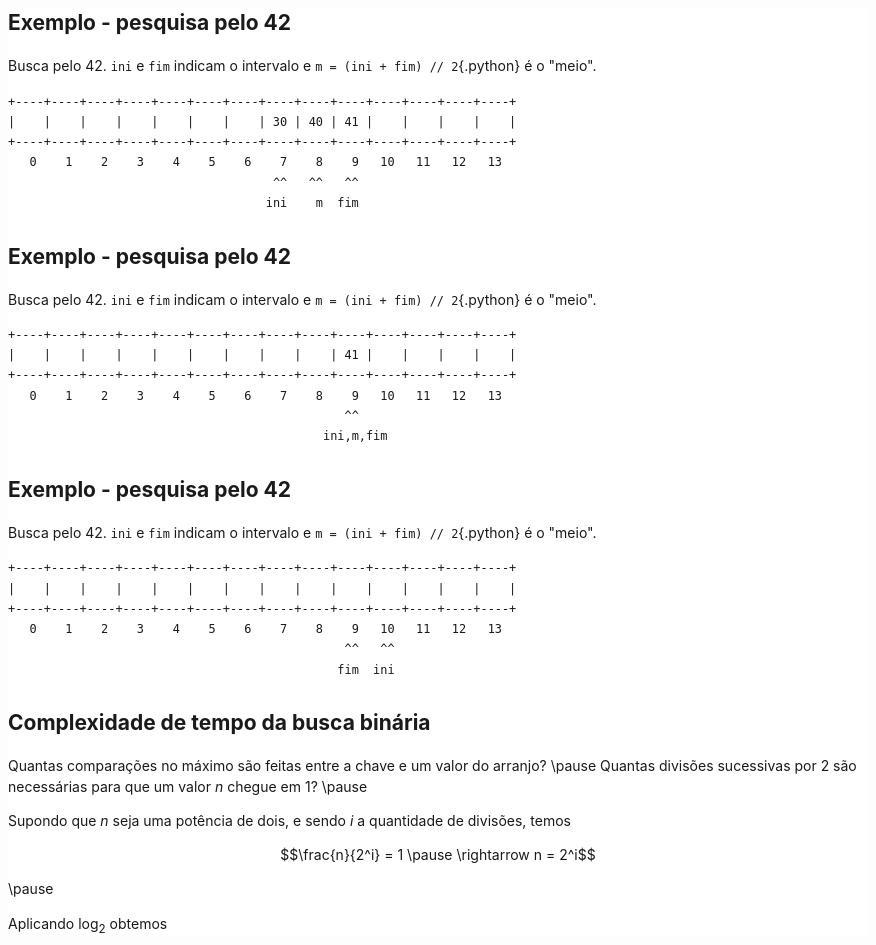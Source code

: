 
## Exemplo - pesquisa pelo 42

Busca pelo 42. `ini` e `fim` indicam o intervalo e `m = (ini + fim) // 2`{.python} é o "meio".

```
+----+----+----+----+----+----+----+----+----+----+----+----+----+----+
|    |    |    |    |    |    |    | 30 | 40 | 41 |    |    |    |    |
+----+----+----+----+----+----+----+----+----+----+----+----+----+----+
   0    1    2    3    4    5    6    7    8    9   10   11   12   13
                                     ^^   ^^   ^^
                                    ini    m  fim
```


## Exemplo - pesquisa pelo 42

Busca pelo 42. `ini` e `fim` indicam o intervalo e `m = (ini + fim) // 2`{.python} é o "meio".

```
+----+----+----+----+----+----+----+----+----+----+----+----+----+----+
|    |    |    |    |    |    |    |    |    | 41 |    |    |    |    |
+----+----+----+----+----+----+----+----+----+----+----+----+----+----+
   0    1    2    3    4    5    6    7    8    9   10   11   12   13
                                               ^^
                                            ini,m,fim
```


## Exemplo - pesquisa pelo 42

Busca pelo 42. `ini` e `fim` indicam o intervalo e `m = (ini + fim) // 2`{.python} é o "meio".

```
+----+----+----+----+----+----+----+----+----+----+----+----+----+----+
|    |    |    |    |    |    |    |    |    |    |    |    |    |    |
+----+----+----+----+----+----+----+----+----+----+----+----+----+----+
   0    1    2    3    4    5    6    7    8    9   10   11   12   13
                                               ^^   ^^
                                              fim  ini
```


## Complexidade de tempo da busca binária

Quantas comparações no máximo são feitas entre a chave e um valor do arranjo? \pause Quantas divisões sucessivas por 2 são necessárias para que um valor $n$ chegue em 1? \pause

Supondo que $n$ seja uma potência de dois, e sendo $i$ a quantidade de divisões, temos

$$\frac{n}{2^i} = 1 \pause \rightarrow n = 2^i$$

\pause

Aplicando $\log_2$ obtemos
